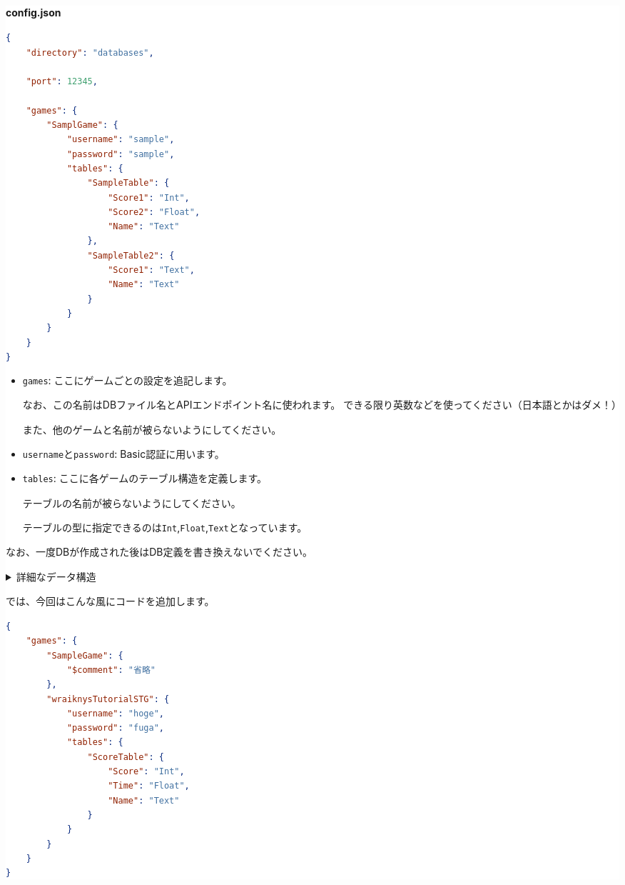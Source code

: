 **config.json**
```json
{
    "directory": "databases",

    "port": 12345,

    "games": {
        "SamplGame": {
            "username": "sample",
            "password": "sample",
            "tables": {
                "SampleTable": {
                    "Score1": "Int",
                    "Score2": "Float",
                    "Name": "Text"
                },
                "SampleTable2": {
                    "Score1": "Text",
                    "Name": "Text"
                }
            }
        }
    }
}
```

- `games`: ここにゲームごとの設定を追記します。

    なお、この名前はDBファイル名とAPIエンドポイント名に使われます。
    できる限り英数などを使ってください（日本語とかはダメ！）

    また、他のゲームと名前が被らないようにしてください。

- `username`と`password`: Basic認証に用います。

- `tables`: ここに各ゲームのテーブル構造を定義します。

    テーブルの名前が被らないようにしてください。

    テーブルの型に指定できるのは`Int`,`Float`,`Text`となっています。

なお、一度DBが作成された後はDB定義を書き換えないでください。


<details><summary>詳細なデータ構造</summary></details>

では、今回はこんな風にコードを追加します。

```json
{
    "games": {
        "SampleGame": {
            "$comment": "省略"
        },
        "wraiknysTutorialSTG": {
            "username": "hoge",
            "password": "fuga",
            "tables": {
                "ScoreTable": {
                    "Score": "Int",
                    "Time": "Float",
                    "Name": "Text"
                }
            }
        }
    }
}
```
